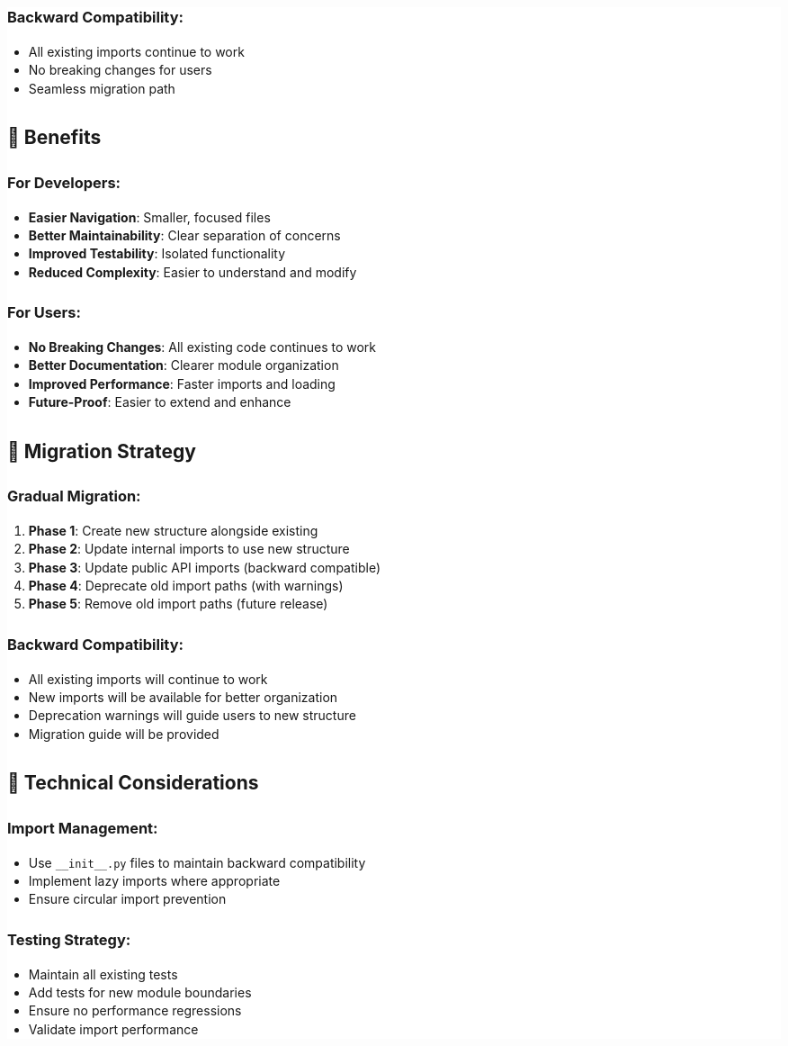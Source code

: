 ### **Backward Compatibility:**
- All existing imports continue to work
- No breaking changes for users
- Seamless migration path

## 🚀 **Benefits**

### **For Developers:**
- **Easier Navigation**: Smaller, focused files
- **Better Maintainability**: Clear separation of concerns
- **Improved Testability**: Isolated functionality
- **Reduced Complexity**: Easier to understand and modify

### **For Users:**
- **No Breaking Changes**: All existing code continues to work
- **Better Documentation**: Clearer module organization
- **Improved Performance**: Faster imports and loading
- **Future-Proof**: Easier to extend and enhance

## 📝 **Migration Strategy**

### **Gradual Migration:**
1. **Phase 1**: Create new structure alongside existing
2. **Phase 2**: Update internal imports to use new structure
3. **Phase 3**: Update public API imports (backward compatible)
4. **Phase 4**: Deprecate old import paths (with warnings)
5. **Phase 5**: Remove old import paths (future release)

### **Backward Compatibility:**
- All existing imports will continue to work
- New imports will be available for better organization
- Deprecation warnings will guide users to new structure
- Migration guide will be provided

## 🔧 **Technical Considerations**

### **Import Management:**
- Use `__init__.py` files to maintain backward compatibility
- Implement lazy imports where appropriate
- Ensure circular import prevention

### **Testing Strategy:**
- Maintain all existing tests
- Add tests for new module boundaries
- Ensure no performance regressions
- Validate import performance
